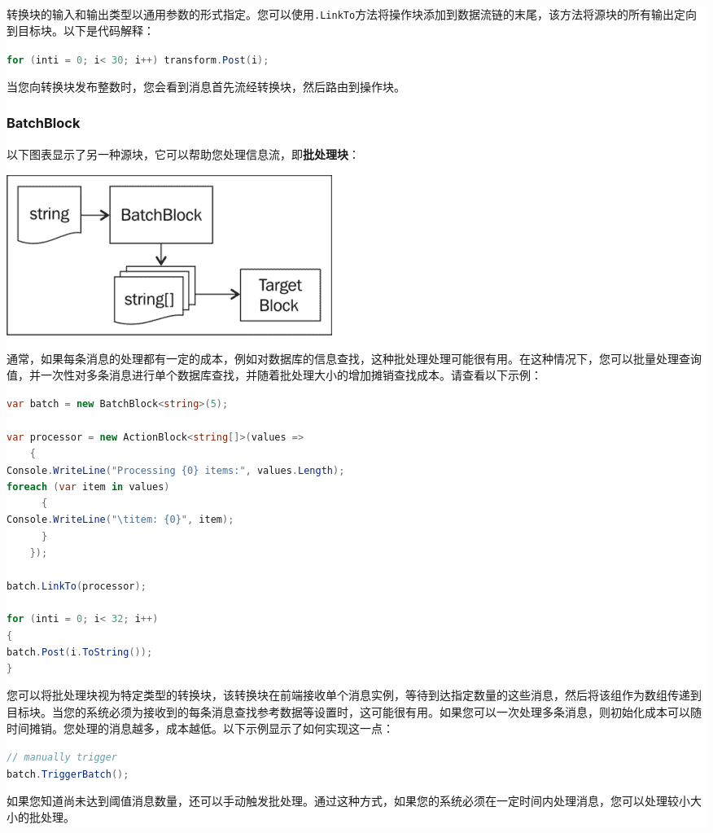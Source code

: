 转换块的输入和输出类型以通用参数的形式指定。您可以使用`.LinkTo`方法将操作块添加到数据流链的末尾，该方法将源块的所有输出定向到目标块。以下是代码解释：

```cs
for (inti = 0; i< 30; i++) transform.Post(i);
```

当您向转换块发布整数时，您会看到消息首先流经转换块，然后路由到操作块。

### BatchBlock

以下图表显示了另一种源块，它可以帮助您处理信息流，即**批处理块**：

![BatchBlock](img/6761EN_03_05.jpg)

通常，如果每条消息的处理都有一定的成本，例如对数据库的信息查找，这种批处理处理可能很有用。在这种情况下，您可以批量处理查询值，并一次性对多条消息进行单个数据库查找，并随着批处理大小的增加摊销查找成本。请查看以下示例：

```cs
var batch = new BatchBlock<string>(5);

var processor = new ActionBlock<string[]>(values =>
    {
Console.WriteLine("Processing {0} items:", values.Length);
foreach (var item in values)
      {
Console.WriteLine("\titem: {0}", item);
      }
    });

batch.LinkTo(processor);

for (inti = 0; i< 32; i++)
{
batch.Post(i.ToString());
}
```

您可以将批处理块视为特定类型的转换块，该转换块在前端接收单个消息实例，等待到达指定数量的这些消息，然后将该组作为数组传递到目标块。当您的系统必须为接收到的每条消息查找参考数据等设置时，这可能很有用。如果您可以一次处理多条消息，则初始化成本可以随时间摊销。您处理的消息越多，成本越低。以下示例显示了如何实现这一点：

```cs
// manually trigger
batch.TriggerBatch();
```

如果您知道尚未达到阈值消息数量，还可以手动触发批处理。通过这种方式，如果您的系统必须在一定时间内处理消息，您可以处理较小大小的批处理。
